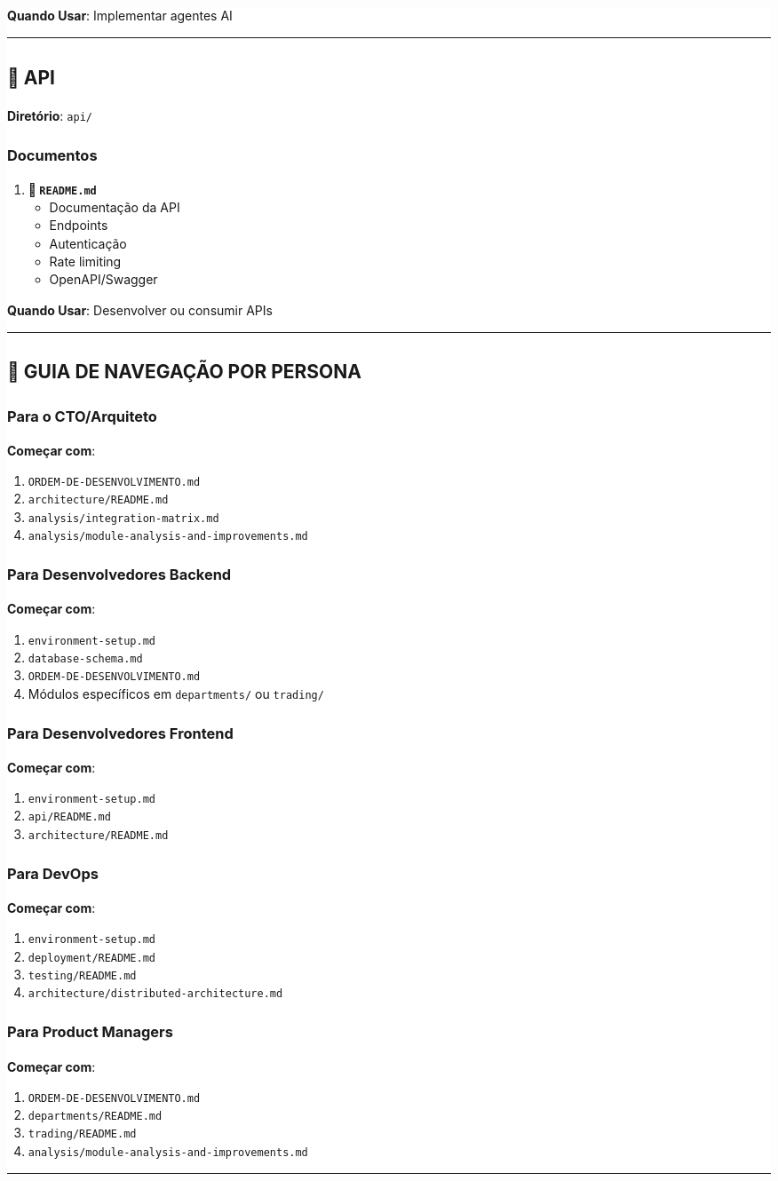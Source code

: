 **Quando Usar**: Implementar agentes AI

---

## 🔌 API

**Diretório**: `api/`

### Documentos
1. **📄 `README.md`**
   - Documentação da API
   - Endpoints
   - Autenticação
   - Rate limiting
   - OpenAPI/Swagger

**Quando Usar**: Desenvolver ou consumir APIs

---

## 📖 GUIA DE NAVEGAÇÃO POR PERSONA

### Para o CTO/Arquiteto
**Começar com**:
1. `ORDEM-DE-DESENVOLVIMENTO.md`
2. `architecture/README.md`
3. `analysis/integration-matrix.md`
4. `analysis/module-analysis-and-improvements.md`

### Para Desenvolvedores Backend
**Começar com**:
1. `environment-setup.md`
2. `database-schema.md`
3. `ORDEM-DE-DESENVOLVIMENTO.md`
4. Módulos específicos em `departments/` ou `trading/`

### Para Desenvolvedores Frontend
**Começar com**:
1. `environment-setup.md`
2. `api/README.md`
3. `architecture/README.md`

### Para DevOps
**Começar com**:
1. `environment-setup.md`
2. `deployment/README.md`
3. `testing/README.md`
4. `architecture/distributed-architecture.md`

### Para Product Managers
**Começar com**:
1. `ORDEM-DE-DESENVOLVIMENTO.md`
2. `departments/README.md`
3. `trading/README.md`
4. `analysis/module-analysis-and-improvements.md`

---